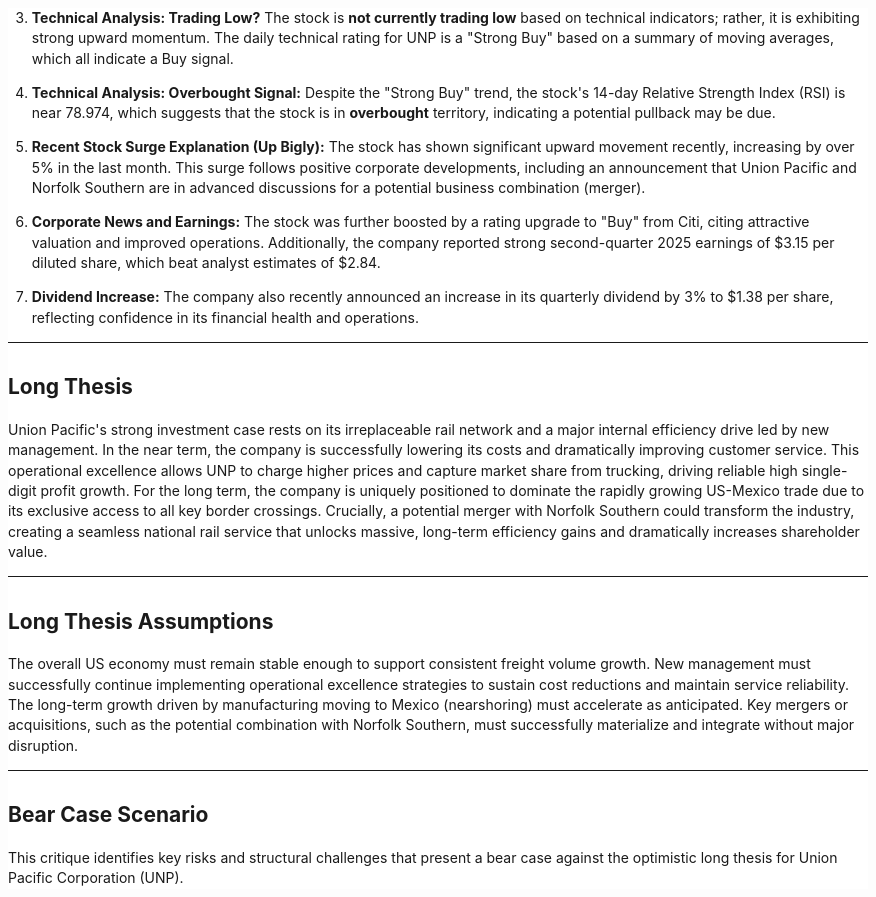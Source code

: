 3.  **Technical Analysis: Trading Low?** The stock is **not currently trading low** based on technical indicators; rather, it is exhibiting strong upward momentum. The daily technical rating for UNP is a "Strong Buy" based on a summary of moving averages, which all indicate a Buy signal.

4.  **Technical Analysis: Overbought Signal:** Despite the "Strong Buy" trend, the stock's 14-day Relative Strength Index (RSI) is near 78.974, which suggests that the stock is in **overbought** territory, indicating a potential pullback may be due.

5.  **Recent Stock Surge Explanation (Up Bigly):** The stock has shown significant upward movement recently, increasing by over $5\%$ in the last month. This surge follows positive corporate developments, including an announcement that Union Pacific and Norfolk Southern are in advanced discussions for a potential business combination (merger).

6.  **Corporate News and Earnings:** The stock was further boosted by a rating upgrade to "Buy" from Citi, citing attractive valuation and improved operations. Additionally, the company reported strong second-quarter 2025 earnings of $\text{\$3.15}$ per diluted share, which beat analyst estimates of $\text{\$2.84}$.

7.  **Dividend Increase:** The company also recently announced an increase in its quarterly dividend by $3\%$ to $\text{\$1.38}$ per share, reflecting confidence in its financial health and operations.

---

## Long Thesis

Union Pacific's strong investment case rests on its irreplaceable rail network and a major internal efficiency drive led by new management. In the near term, the company is successfully lowering its costs and dramatically improving customer service. This operational excellence allows UNP to charge higher prices and capture market share from trucking, driving reliable high single-digit profit growth. For the long term, the company is uniquely positioned to dominate the rapidly growing US-Mexico trade due to its exclusive access to all key border crossings. Crucially, a potential merger with Norfolk Southern could transform the industry, creating a seamless national rail service that unlocks massive, long-term efficiency gains and dramatically increases shareholder value.

---

## Long Thesis Assumptions

The overall US economy must remain stable enough to support consistent freight volume growth. New management must successfully continue implementing operational excellence strategies to sustain cost reductions and maintain service reliability. The long-term growth driven by manufacturing moving to Mexico (nearshoring) must accelerate as anticipated. Key mergers or acquisitions, such as the potential combination with Norfolk Southern, must successfully materialize and integrate without major disruption.

---

## Bear Case Scenario

This critique identifies key risks and structural challenges that present a bear case against the optimistic long thesis for Union Pacific Corporation (UNP).
